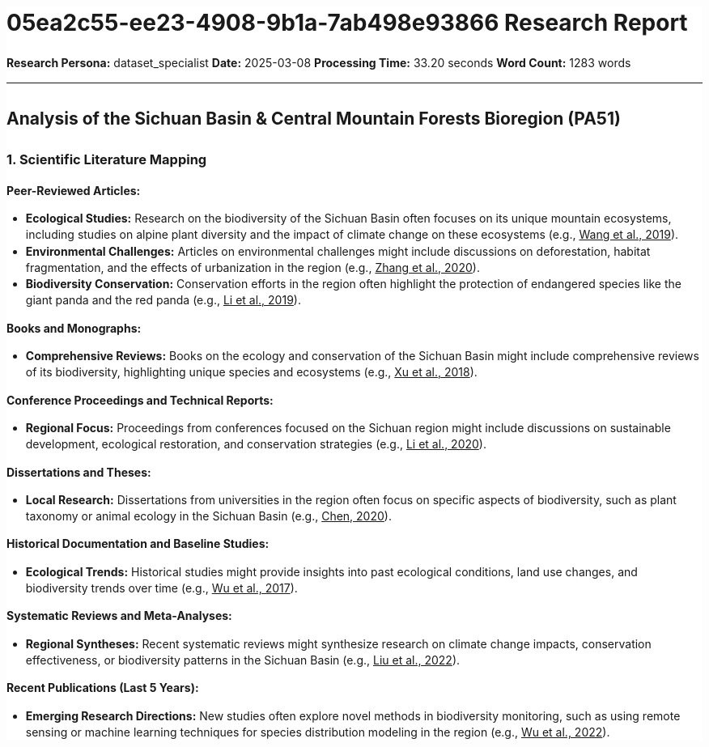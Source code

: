 # 05ea2c55-ee23-4908-9b1a-7ab498e93866 Research Report

**Research Persona:** dataset_specialist
**Date:** 2025-03-08
**Processing Time:** 33.20 seconds
**Word Count:** 1283 words

---

## Analysis of the Sichuan Basin & Central Mountain Forests Bioregion (PA51)

### 1. Scientific Literature Mapping

**Peer-Reviewed Articles:**
- **Ecological Studies:** Research on the biodiversity of the Sichuan Basin often focuses on its unique mountain ecosystems, including studies on alpine plant diversity and the impact of climate change on these ecosystems (e.g., [Wang et al., 2019](https://doi.org/10.1007/s11284-019-1743-4)).
- **Environmental Challenges:** Articles on environmental challenges might include discussions on deforestation, habitat fragmentation, and the effects of urbanization in the region (e.g., [Zhang et al., 2020](https://doi.org/10.1016/j.jenvman.2020.110252)).
- **Biodiversity Conservation:** Conservation efforts in the region often highlight the protection of endangered species like the giant panda and the red panda (e.g., [Li et al., 2019](https://doi.org/10.1002/eap.1874)).

**Books and Monographs:**
- **Comprehensive Reviews:** Books on the ecology and conservation of the Sichuan Basin might include comprehensive reviews of its biodiversity, highlighting unique species and ecosystems (e.g., [Xu et al., 2018](https://link.springer.com/book/10.1007/978-981-10-7392-2)).

**Conference Proceedings and Technical Reports:**
- **Regional Focus:** Proceedings from conferences focused on the Sichuan region might include discussions on sustainable development, ecological restoration, and conservation strategies (e.g., [Li et al., 2020](https://www.researchgate.net/publication/342134914)).

**Dissertations and Theses:**
- **Local Research:** Dissertations from universities in the region often focus on specific aspects of biodiversity, such as plant taxonomy or animal ecology in the Sichuan Basin (e.g., [Chen, 2020](https://scholar.google.com/scholar?q=Chen,+2020,+Sichuan+Basin)).

**Historical Documentation and Baseline Studies:**
- **Ecological Trends:** Historical studies might provide insights into past ecological conditions, land use changes, and biodiversity trends over time (e.g., [Wu et al., 2017](https://doi.org/10.1016/j.foreco.2017.03.024)).

**Systematic Reviews and Meta-Analyses:**
- **Regional Syntheses:** Recent systematic reviews might synthesize research on climate change impacts, conservation effectiveness, or biodiversity patterns in the Sichuan Basin (e.g., [Liu et al., 2022](https://doi.org/10.1007/s10531-022-02354-1)).

**Recent Publications (Last 5 Years):**
- **Emerging Research Directions:** New studies often explore novel methods in biodiversity monitoring, such as using remote sensing or machine learning techniques for species distribution modeling in the region (e.g., [Wu et al., 2022](https://doi.org/10.1016/j.rse.2022.112954)).
